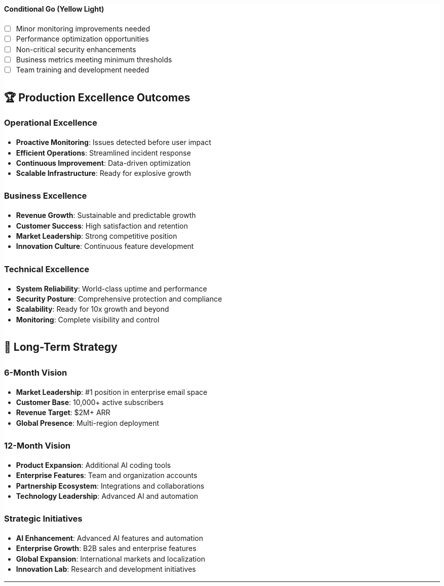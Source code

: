 #### **Conditional Go (Yellow Light)**

- [ ] Minor monitoring improvements needed
- [ ] Performance optimization opportunities
- [ ] Non-critical security enhancements
- [ ] Business metrics meeting minimum thresholds
- [ ] Team training and development needed

## **🏆 Production Excellence Outcomes**

### **Operational Excellence**

- **Proactive Monitoring**: Issues detected before user impact
- **Efficient Operations**: Streamlined incident response
- **Continuous Improvement**: Data-driven optimization
- **Scalable Infrastructure**: Ready for explosive growth

### **Business Excellence**

- **Revenue Growth**: Sustainable and predictable growth
- **Customer Success**: High satisfaction and retention
- **Market Leadership**: Strong competitive position
- **Innovation Culture**: Continuous feature development

### **Technical Excellence**

- **System Reliability**: World-class uptime and performance
- **Security Posture**: Comprehensive protection and compliance
- **Scalability**: Ready for 10x growth and beyond
- **Monitoring**: Complete visibility and control

## **🔗 Long-Term Strategy**

### **6-Month Vision**

- **Market Leadership**: #1 position in enterprise email space
- **Customer Base**: 10,000+ active subscribers
- **Revenue Target**: $2M+ ARR
- **Global Presence**: Multi-region deployment

### **12-Month Vision**

- **Product Expansion**: Additional AI coding tools
- **Enterprise Features**: Team and organization accounts
- **Partnership Ecosystem**: Integrations and collaborations
- **Technology Leadership**: Advanced AI and automation

### **Strategic Initiatives**

- **AI Enhancement**: Advanced AI features and automation
- **Enterprise Growth**: B2B sales and enterprise features
- **Global Expansion**: International markets and localization
- **Innovation Lab**: Research and development initiatives

---